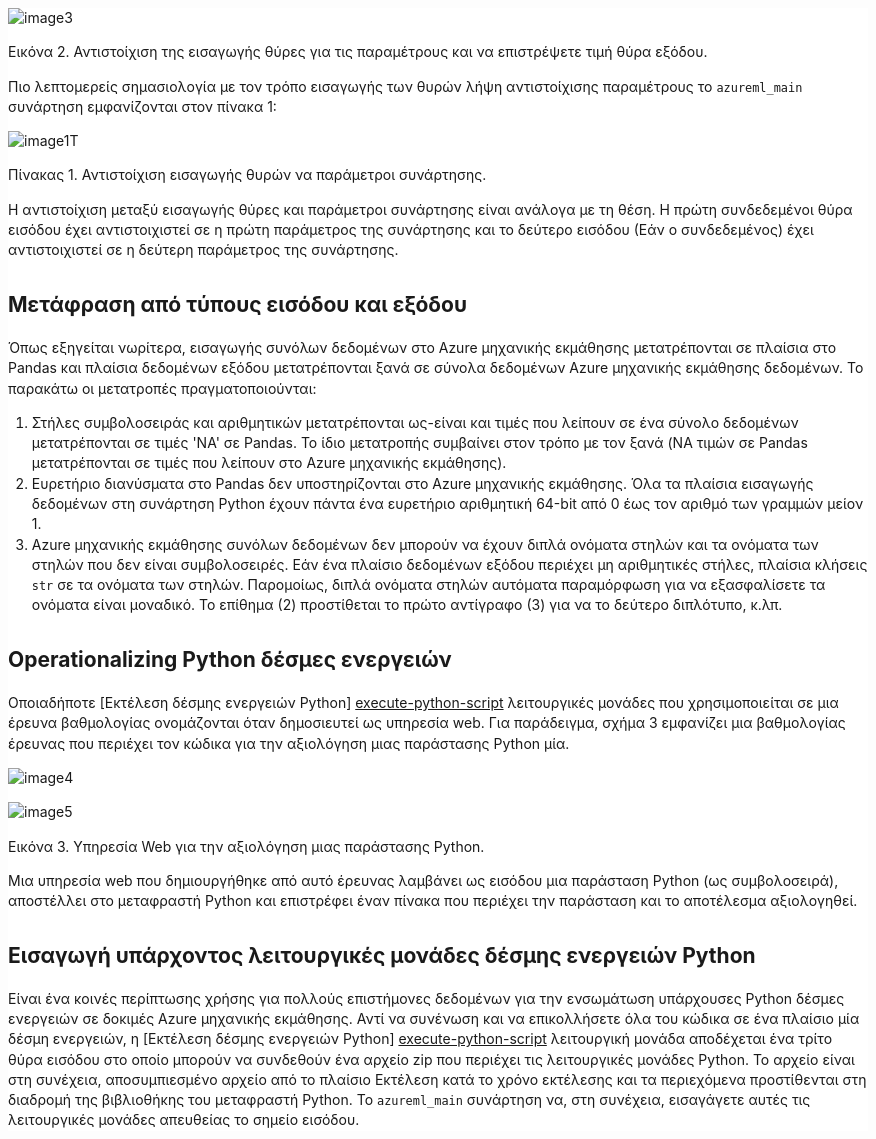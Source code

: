 ![image3](./media/machine-learning-execute-python-scripts/map-of-python-script-inputs-outputs.png)

Εικόνα 2. Αντιστοίχιση της εισαγωγής θύρες για τις παραμέτρους και να επιστρέψετε τιμή θύρα εξόδου.

Πιο λεπτομερείς σημασιολογία με τον τρόπο εισαγωγής των θυρών λήψη αντιστοίχισης παραμέτρους το `azureml_main` συνάρτηση εμφανίζονται στον πίνακα 1:

![image1T](./media/machine-learning-execute-python-scripts/python-script-inputs-mapped-to-parameters.png)

Πίνακας 1. Αντιστοίχιση εισαγωγής θυρών να παράμετροι συνάρτησης.

Η αντιστοίχιση μεταξύ εισαγωγής θύρες και παράμετροι συνάρτησης είναι ανάλογα με τη θέση. Η πρώτη συνδεδεμένοι θύρα εισόδου έχει αντιστοιχιστεί σε η πρώτη παράμετρος της συνάρτησης και το δεύτερο εισόδου (Εάν ο συνδεδεμένος) έχει αντιστοιχιστεί σε η δεύτερη παράμετρος της συνάρτησης.

## <a name="translation-of-input-and-output-types"></a>Μετάφραση από τύπους εισόδου και εξόδου
Όπως εξηγείται νωρίτερα, εισαγωγής συνόλων δεδομένων στο Azure μηχανικής εκμάθησης μετατρέπονται σε πλαίσια στο Pandas και πλαίσια δεδομένων εξόδου μετατρέπονται ξανά σε σύνολα δεδομένων Azure μηχανικής εκμάθησης δεδομένων. Το παρακάτω οι μετατροπές πραγματοποιούνται:

1.  Στήλες συμβολοσειράς και αριθμητικών μετατρέπονται ως-είναι και τιμές που λείπουν σε ένα σύνολο δεδομένων μετατρέπονται σε τιμές 'NA' σε Pandas. Το ίδιο μετατροπής συμβαίνει στον τρόπο με τον ξανά (NA τιμών σε Pandas μετατρέπονται σε τιμές που λείπουν στο Azure μηχανικής εκμάθησης).
2.  Ευρετήριο διανύσματα στο Pandas δεν υποστηρίζονται στο Azure μηχανικής εκμάθησης. Όλα τα πλαίσια εισαγωγής δεδομένων στη συνάρτηση Python έχουν πάντα ένα ευρετήριο αριθμητική 64-bit από 0 έως τον αριθμό των γραμμών μείον 1. 
3.  Azure μηχανικής εκμάθησης συνόλων δεδομένων δεν μπορούν να έχουν διπλά ονόματα στηλών και τα ονόματα των στηλών που δεν είναι συμβολοσειρές. Εάν ένα πλαίσιο δεδομένων εξόδου περιέχει μη αριθμητικές στήλες, πλαίσια κλήσεις `str` σε τα ονόματα των στηλών. Παρομοίως, διπλά ονόματα στηλών αυτόματα παραμόρφωση για να εξασφαλίσετε τα ονόματα είναι μοναδικό. Το επίθημα (2) προστίθεται το πρώτο αντίγραφο (3) για να το δεύτερο διπλότυπο, κ.λπ.

## <a name="operationalizing-python-scripts"></a>Operationalizing Python δέσμες ενεργειών
Οποιαδήποτε [Εκτέλεση δέσμης ενεργειών Python] [ execute-python-script] λειτουργικές μονάδες που χρησιμοποιείται σε μια έρευνα βαθμολογίας ονομάζονται όταν δημοσιευτεί ως υπηρεσία web. Για παράδειγμα, σχήμα 3 εμφανίζει μια βαθμολογίας έρευνας που περιέχει τον κώδικα για την αξιολόγηση μιας παράστασης Python μία. 

![image4](./media/machine-learning-execute-python-scripts/figure3a.png)

![image5](./media/machine-learning-execute-python-scripts/python-script-with-python-pandas.png)

Εικόνα 3. Υπηρεσία Web για την αξιολόγηση μιας παράστασης Python.

Μια υπηρεσία web που δημιουργήθηκε από αυτό έρευνας λαμβάνει ως εισόδου μια παράσταση Python (ως συμβολοσειρά), αποστέλλει στο μεταφραστή Python και επιστρέφει έναν πίνακα που περιέχει την παράσταση και το αποτέλεσμα αξιολογηθεί.

## <a name="importing-existing-python-script-modules"></a>Εισαγωγή υπάρχοντος λειτουργικές μονάδες δέσμης ενεργειών Python
Είναι ένα κοινές περίπτωσης χρήσης για πολλούς επιστήμονες δεδομένων για την ενσωμάτωση υπάρχουσες Python δέσμες ενεργειών σε δοκιμές Azure μηχανικής εκμάθησης. Αντί να συνένωση και να επικολλήσετε όλα του κώδικα σε ένα πλαίσιο μία δέσμη ενεργειών, η [Εκτέλεση δέσμης ενεργειών Python] [ execute-python-script] λειτουργική μονάδα αποδέχεται ένα τρίτο θύρα εισόδου στο οποίο μπορούν να συνδεθούν ένα αρχείο zip που περιέχει τις λειτουργικές μονάδες Python. Το αρχείο είναι στη συνέχεια, αποσυμπιεσμένο αρχείο από το πλαίσιο Εκτέλεση κατά το χρόνο εκτέλεσης και τα περιεχόμενα προστίθενται στη διαδρομή της βιβλιοθήκης του μεταφραστή Python. Το `azureml_main` συνάρτηση να, στη συνέχεια, εισαγάγετε αυτές τις λειτουργικές μονάδες απευθείας το σημείο εισόδου.


[execute-python-script]: https://msdn.microsoft.com/library/azure/cdb56f95-7f4c-404d-bde7-5bb972e6f232/
[execute-r-script]: https://msdn.microsoft.com/library/azure/30806023-392b-42e0-94d6-6b775a6e0fd5/
